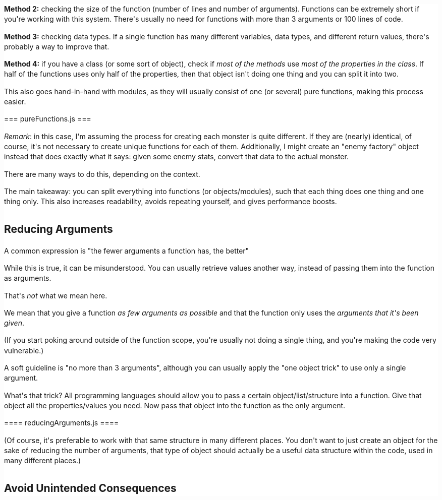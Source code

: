 **Method 2:** checking the size of the function (number of lines and number of arguments). Functions can be extremely short if you're working with this system. There's usually no need for functions with more than 3 arguments or 100 lines of code.

**Method 3:** checking data types. If a single function has many different variables, data types, and different return values, there's probably a way to improve that.

**Method 4:** if you have a class (or some sort of object), check if *most of the methods* use *most of the properties in the class*. If half of the functions uses only half of the properties, then that object isn't doing one thing and you can split it into two.

This also goes hand-in-hand with modules, as they will usually consist of one (or several) pure functions, making this process easier.

=== pureFunctions.js ===

*Remark*: in this case, I'm assuming the process for creating each monster is quite different. If they are (nearly) identical, of course, it's not necessary to create unique functions for each of them. Additionally, I might create an "enemy factory" object instead that does exactly what it says: given some enemy stats, convert that data to the actual monster.

There are many ways to do this, depending on the context.

The main takeaway: you can split everything into functions (or objects/modules), such that each thing does one thing and one thing only. This also increases readability, avoids repeating yourself, and gives performance boosts.

## Reducing Arguments

A common expression is "the fewer arguments a function has, the better"

While this is true, it can be misunderstood. You can usually retrieve values another way, instead of passing them into the function as arguments.

That's *not* what we mean here.

We mean that you give a function *as few arguments as possible* and that the function only uses the *arguments that it's been given*.

(If you start poking around outside of the function scope, you're usually not doing a single thing, and you're making the code very vulnerable.)

A soft guideline is "no more than 3 arguments", although you can usually apply the "one object trick" to use only a single argument.

What's that trick? All programming languages should allow you to pass a certain object/list/structure into a function. Give that object all the properties/values you need. Now pass that object into the function as the only argument.

==== reducingArguments.js ====

(Of course, it's preferable to work with that same structure in many different places. You don't want to just create an object for the sake of reducing the number of arguments, that type of object should actually be a useful data structure within the code, used in many different places.)

## Avoid Unintended Consequences
